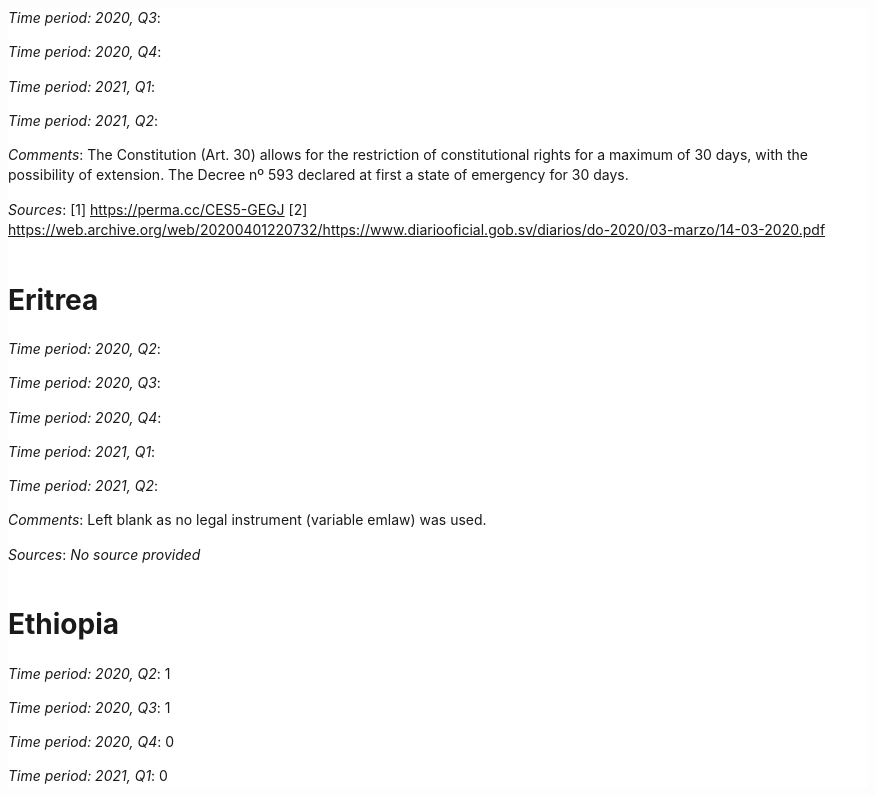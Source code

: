  
*Time period: 2020, Q3*: 

 
*Time period: 2020, Q4*: 

 
*Time period: 2021, Q1*: 

 
*Time period: 2021, Q2*: 

 

*Comments*:
 The Constitution (Art. 30) allows for the restriction of constitutional rights for a maximum of 30 days, with the possibility of extension. The Decree nº 593 declared at first a state of emergency for 30 days. 

*Sources*:
 [1]
https://perma.cc/CES5-GEGJ
[2]
https://web.archive.org/web/20200401220732/https://www.diariooficial.gob.sv/diarios/do-2020/03-marzo/14-03-2020.pdf



# Eritrea 
*Time period: 2020, Q2*: 

 
*Time period: 2020, Q3*: 

 
*Time period: 2020, Q4*: 

 
*Time period: 2021, Q1*: 

 
*Time period: 2021, Q2*: 

 

*Comments*:
 Left blank as no legal instrument (variable emlaw) was used. 

*Sources*:
*No source provided*



# Ethiopia 
*Time period: 2020, Q2*: 1

 
*Time period: 2020, Q3*: 1

 
*Time period: 2020, Q4*: 0

 
*Time period: 2021, Q1*: 0
